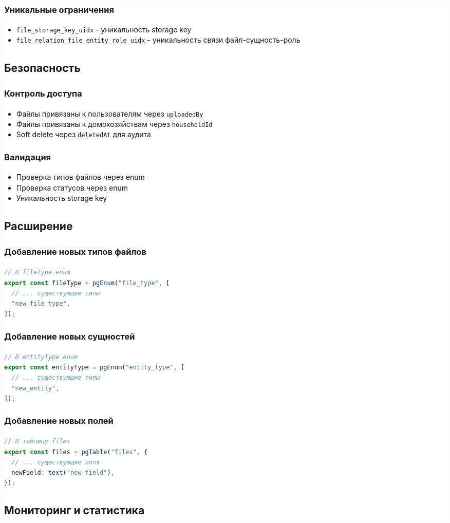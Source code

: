### Уникальные ограничения

- `file_storage_key_uidx` - уникальность storage key
- `file_relation_file_entity_role_uidx` - уникальность связи файл-сущность-роль

## Безопасность

### Контроль доступа

- Файлы привязаны к пользователям через `uploadedBy`
- Файлы привязаны к домохозяйствам через `householdId`
- Soft delete через `deletedAt` для аудита

### Валидация

- Проверка типов файлов через enum
- Проверка статусов через enum
- Уникальность storage key

## Расширение

### Добавление новых типов файлов

```typescript
// В fileType enum
export const fileType = pgEnum("file_type", [
  // ... существующие типы
  "new_file_type",
]);
```

### Добавление новых сущностей

```typescript
// В entityType enum
export const entityType = pgEnum("entity_type", [
  // ... существующие типы
  "new_entity",
]);
```

### Добавление новых полей

```typescript
// В таблицу files
export const files = pgTable("files", {
  // ... существующие поля
  newField: text("new_field"),
});
```

## Мониторинг и статистика
